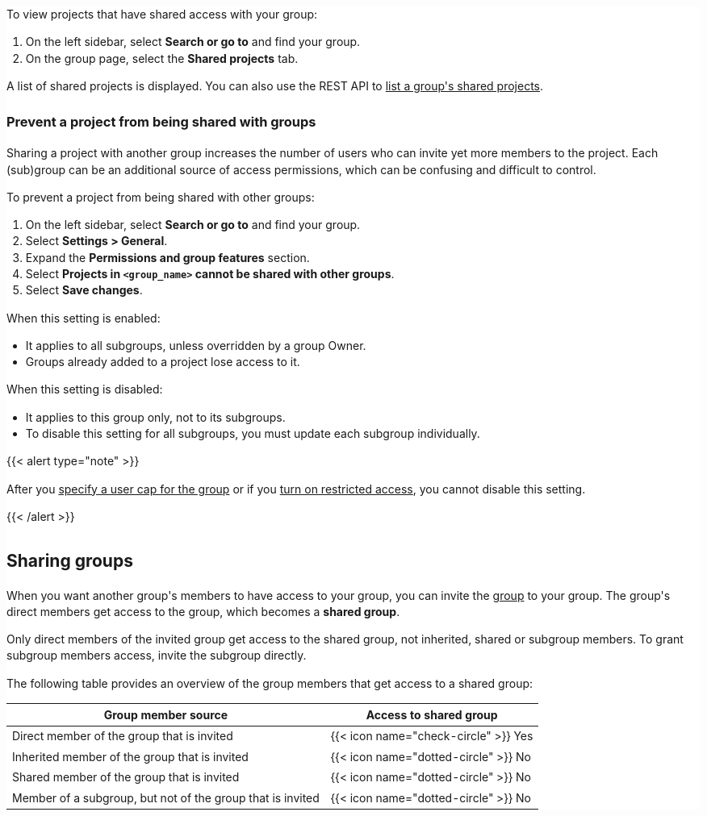 To view projects that have shared access with your group:

1. On the left sidebar, select **Search or go to** and find your group.
1. On the group page, select the **Shared projects** tab.

A list of shared projects is displayed.
You can also use the REST API to [list a group's shared projects](../../../api/groups.md#list-shared-projects).

### Prevent a project from being shared with groups

Sharing a project with another group increases the number of users who can invite yet more members to the project.
Each (sub)group can be an additional source of access permissions,
which can be confusing and difficult to control.

To prevent a project from being shared with other groups:

1. On the left sidebar, select **Search or go to** and find your group.
1. Select **Settings > General**.
1. Expand the **Permissions and group features** section.
1. Select **Projects in `<group_name>` cannot be shared with other groups**.
1. Select **Save changes**.

When this setting is enabled:

- It applies to all subgroups, unless overridden by a group Owner.
- Groups already added to a project lose access to it.

When this setting is disabled:

- It applies to this group only, not to its subgroups.
- To disable this setting for all subgroups, you must update each subgroup individually.

{{< alert type="note" >}}

After you [specify a user cap for the group](../../group/manage.md#specify-a-user-cap-for-a-group) or if you [turn on restricted access](../../group/manage.md#turn-on-restricted-access), you cannot disable this setting.

{{< /alert >}}

## Sharing groups

When you want another group's members to have access to your group,
you can invite the [group](../../group/_index.md) to your group.
The group's direct members get access to the group, which becomes a **shared group**.

Only direct members of the invited group get access to the shared group, not inherited, shared or subgroup members. To grant subgroup members access, invite the subgroup directly.

The following table provides an overview of the group members that get access to a shared group:

| Group member source                                          | Access to shared group |
|--------------------------------------------------------------|------------------------|
| Direct member of the group that is invited                   | {{< icon name="check-circle" >}} Yes    |
| Inherited member of the group that is invited                | {{< icon name="dotted-circle" >}} No    |
| Shared member of the group that is invited                   | {{< icon name="dotted-circle" >}} No    |
| Member of a subgroup, but not of the group that is invited   | {{< icon name="dotted-circle" >}} No    |
